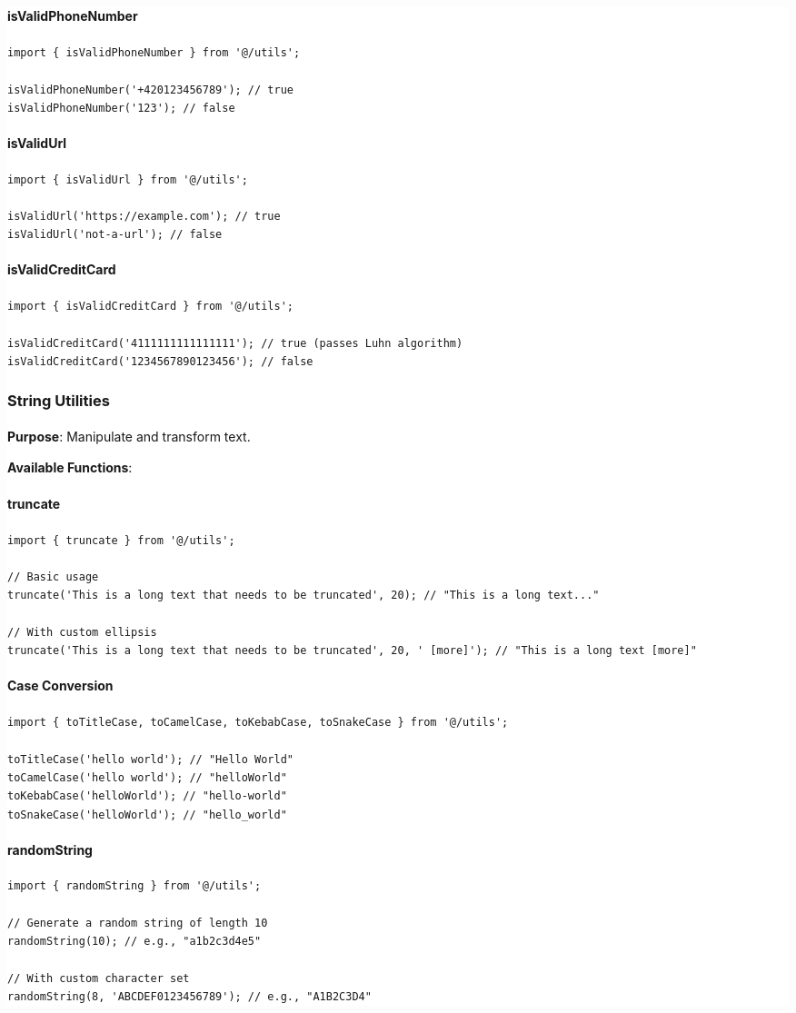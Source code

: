 #### isValidPhoneNumber
```tsx
import { isValidPhoneNumber } from '@/utils';

isValidPhoneNumber('+420123456789'); // true
isValidPhoneNumber('123'); // false
```

#### isValidUrl
```tsx
import { isValidUrl } from '@/utils';

isValidUrl('https://example.com'); // true
isValidUrl('not-a-url'); // false
```

#### isValidCreditCard
```tsx
import { isValidCreditCard } from '@/utils';

isValidCreditCard('4111111111111111'); // true (passes Luhn algorithm)
isValidCreditCard('1234567890123456'); // false
```

### String Utilities

**Purpose**: Manipulate and transform text.

**Available Functions**:

#### truncate
```tsx
import { truncate } from '@/utils';

// Basic usage
truncate('This is a long text that needs to be truncated', 20); // "This is a long text..."

// With custom ellipsis
truncate('This is a long text that needs to be truncated', 20, ' [more]'); // "This is a long text [more]"
```

#### Case Conversion
```tsx
import { toTitleCase, toCamelCase, toKebabCase, toSnakeCase } from '@/utils';

toTitleCase('hello world'); // "Hello World"
toCamelCase('hello world'); // "helloWorld"
toKebabCase('helloWorld'); // "hello-world"
toSnakeCase('helloWorld'); // "hello_world"
```

#### randomString
```tsx
import { randomString } from '@/utils';

// Generate a random string of length 10
randomString(10); // e.g., "a1b2c3d4e5"

// With custom character set
randomString(8, 'ABCDEF0123456789'); // e.g., "A1B2C3D4"
```
